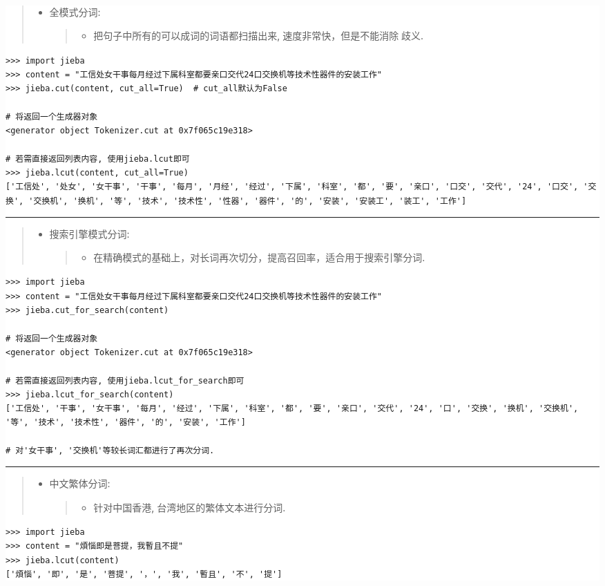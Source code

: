 > - 全模式分词:
>
>   > - 把句子中所有的可以成词的词语都扫描出来, 速度非常快，但是不能消除 歧义.



```
>>> import jieba
>>> content = "工信处女干事每月经过下属科室都要亲口交代24口交换机等技术性器件的安装工作"
>>> jieba.cut(content, cut_all=True)  # cut_all默认为False

# 将返回一个生成器对象
<generator object Tokenizer.cut at 0x7f065c19e318>

# 若需直接返回列表内容, 使用jieba.lcut即可
>>> jieba.lcut(content, cut_all=True)
['工信处', '处女', '女干事', '干事', '每月', '月经', '经过', '下属', '科室', '都', '要', '亲口', '口交', '交代', '24', '口交', '交换', '交换机', '换机', '等', '技术', '技术性', '性器', '器件', '的', '安装', '安装工', '装工', '工作']
```

------

> - 搜索引擎模式分词:
>
>   > - 在精确模式的基础上，对长词再次切分，提高召回率，适合用于搜索引擎分词.



```
>>> import jieba
>>> content = "工信处女干事每月经过下属科室都要亲口交代24口交换机等技术性器件的安装工作"
>>> jieba.cut_for_search(content)

# 将返回一个生成器对象
<generator object Tokenizer.cut at 0x7f065c19e318>

# 若需直接返回列表内容, 使用jieba.lcut_for_search即可
>>> jieba.lcut_for_search(content)
['工信处', '干事', '女干事', '每月', '经过', '下属', '科室', '都', '要', '亲口', '交代', '24', '口', '交换', '换机', '交换机', '等', '技术', '技术性', '器件', '的', '安装', '工作']

# 对'女干事', '交换机'等较长词汇都进行了再次分词.
```

------

> - 中文繁体分词:
>
>   > - 针对中国香港, 台湾地区的繁体文本进行分词.



```
>>> import jieba
>>> content = "煩惱即是菩提，我暫且不提"
>>> jieba.lcut(content)
['煩惱', '即', '是', '菩提', '，', '我', '暫且', '不', '提']
```
